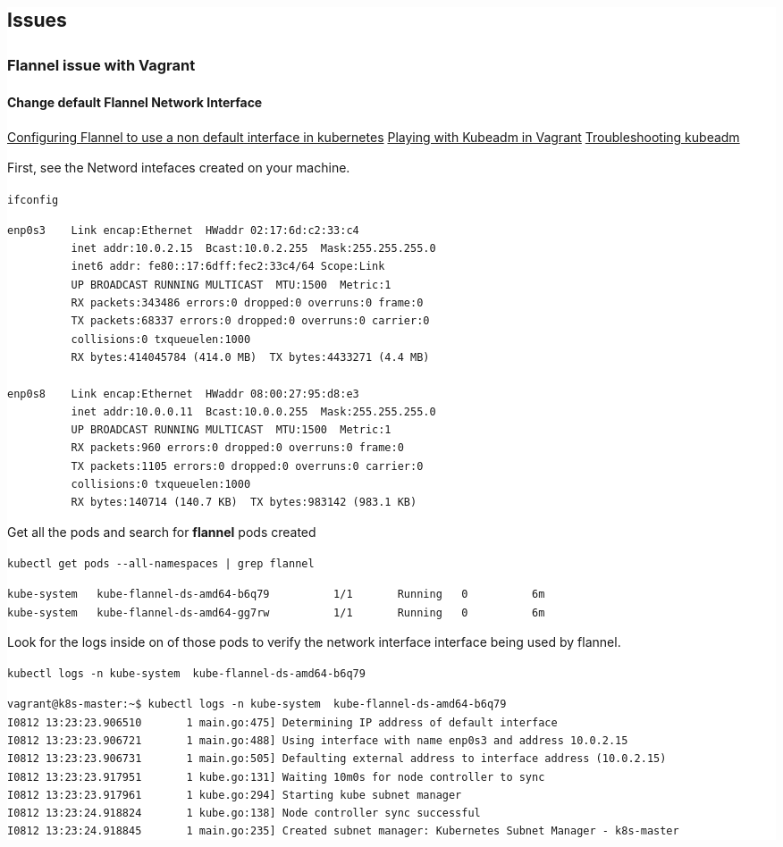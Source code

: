 ## Issues

### Flannel issue with Vagrant

#### Change default Flannel Network Interface

[Configuring Flannel to use a non default interface in kubernetes](https://stackoverflow.com/questions/47845739/configuring-flannel-to-use-a-non-default-interface-in-kubernetes)
[Playing with Kubeadm in Vagrant](https://medium.com/@joatmon08/playing-with-kubeadm-in-vagrant-machines-part-2-bac431095706)
[Troubleshooting kubeadm](https://kubernetes.io/docs/setup/independent/troubleshooting-kubeadm/)

First, see the Netword intefaces created on your machine.

    ifconfig

```txt
enp0s3    Link encap:Ethernet  HWaddr 02:17:6d:c2:33:c4
          inet addr:10.0.2.15  Bcast:10.0.2.255  Mask:255.255.255.0
          inet6 addr: fe80::17:6dff:fec2:33c4/64 Scope:Link
          UP BROADCAST RUNNING MULTICAST  MTU:1500  Metric:1
          RX packets:343486 errors:0 dropped:0 overruns:0 frame:0
          TX packets:68337 errors:0 dropped:0 overruns:0 carrier:0
          collisions:0 txqueuelen:1000
          RX bytes:414045784 (414.0 MB)  TX bytes:4433271 (4.4 MB)

enp0s8    Link encap:Ethernet  HWaddr 08:00:27:95:d8:e3
          inet addr:10.0.0.11  Bcast:10.0.0.255  Mask:255.255.255.0
          UP BROADCAST RUNNING MULTICAST  MTU:1500  Metric:1
          RX packets:960 errors:0 dropped:0 overruns:0 frame:0
          TX packets:1105 errors:0 dropped:0 overruns:0 carrier:0
          collisions:0 txqueuelen:1000
          RX bytes:140714 (140.7 KB)  TX bytes:983142 (983.1 KB)
```

Get all the pods and search for **flannel** pods created

    kubectl get pods --all-namespaces | grep flannel

```txt
kube-system   kube-flannel-ds-amd64-b6q79          1/1       Running   0          6m
kube-system   kube-flannel-ds-amd64-gg7rw          1/1       Running   0          6m
```

Look for the logs inside on of those pods to verify the network interface interface being used by flannel.

    kubectl logs -n kube-system  kube-flannel-ds-amd64-b6q79

```txt
vagrant@k8s-master:~$ kubectl logs -n kube-system  kube-flannel-ds-amd64-b6q79
I0812 13:23:23.906510       1 main.go:475] Determining IP address of default interface
I0812 13:23:23.906721       1 main.go:488] Using interface with name enp0s3 and address 10.0.2.15
I0812 13:23:23.906731       1 main.go:505] Defaulting external address to interface address (10.0.2.15)
I0812 13:23:23.917951       1 kube.go:131] Waiting 10m0s for node controller to sync
I0812 13:23:23.917961       1 kube.go:294] Starting kube subnet manager
I0812 13:23:24.918824       1 kube.go:138] Node controller sync successful
I0812 13:23:24.918845       1 main.go:235] Created subnet manager: Kubernetes Subnet Manager - k8s-master
```
